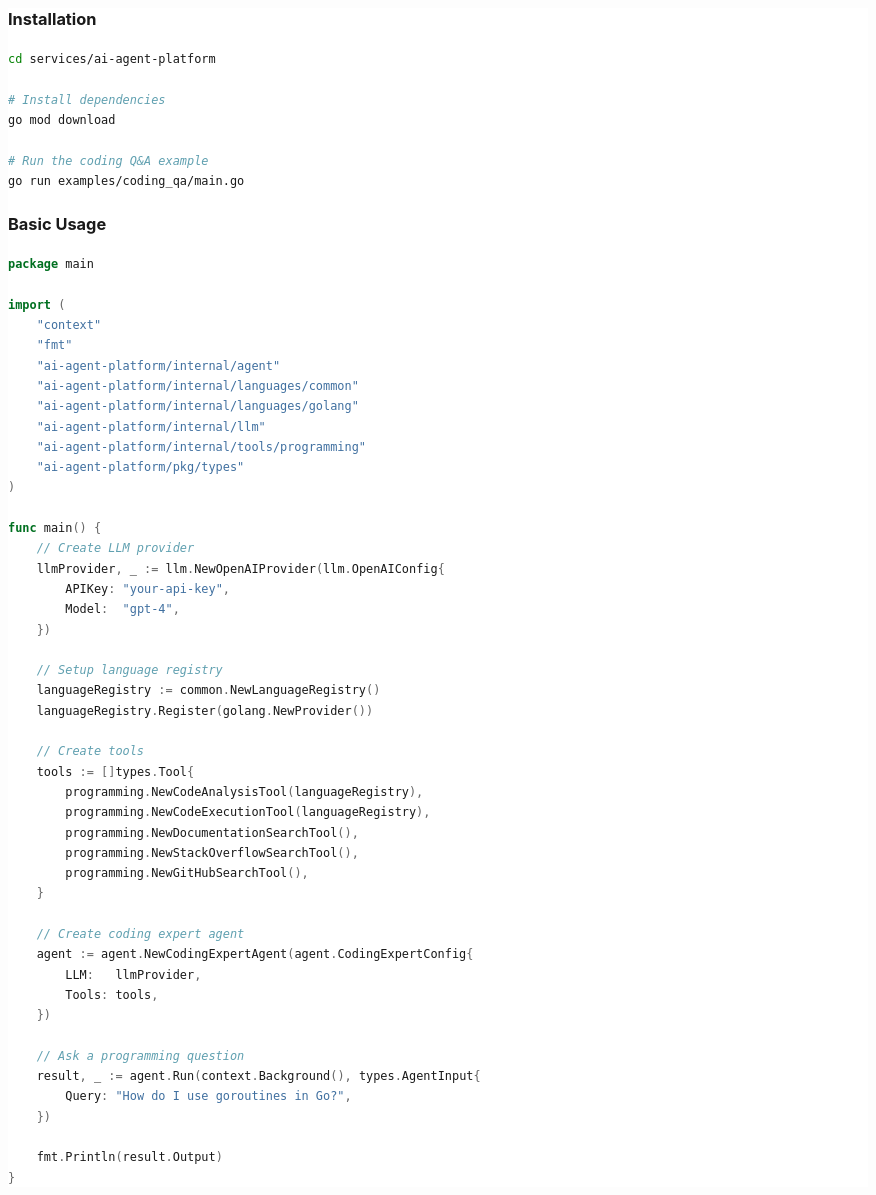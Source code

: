 ### Installation

```bash
cd services/ai-agent-platform

# Install dependencies
go mod download

# Run the coding Q&A example
go run examples/coding_qa/main.go
```

### Basic Usage

```go
package main

import (
    "context"
    "fmt"
    "ai-agent-platform/internal/agent"
    "ai-agent-platform/internal/languages/common"
    "ai-agent-platform/internal/languages/golang"
    "ai-agent-platform/internal/llm"
    "ai-agent-platform/internal/tools/programming"
    "ai-agent-platform/pkg/types"
)

func main() {
    // Create LLM provider
    llmProvider, _ := llm.NewOpenAIProvider(llm.OpenAIConfig{
        APIKey: "your-api-key",
        Model:  "gpt-4",
    })

    // Setup language registry
    languageRegistry := common.NewLanguageRegistry()
    languageRegistry.Register(golang.NewProvider())

    // Create tools
    tools := []types.Tool{
        programming.NewCodeAnalysisTool(languageRegistry),
        programming.NewCodeExecutionTool(languageRegistry),
        programming.NewDocumentationSearchTool(),
        programming.NewStackOverflowSearchTool(),
        programming.NewGitHubSearchTool(),
    }

    // Create coding expert agent
    agent := agent.NewCodingExpertAgent(agent.CodingExpertConfig{
        LLM:   llmProvider,
        Tools: tools,
    })

    // Ask a programming question
    result, _ := agent.Run(context.Background(), types.AgentInput{
        Query: "How do I use goroutines in Go?",
    })

    fmt.Println(result.Output)
}
```
